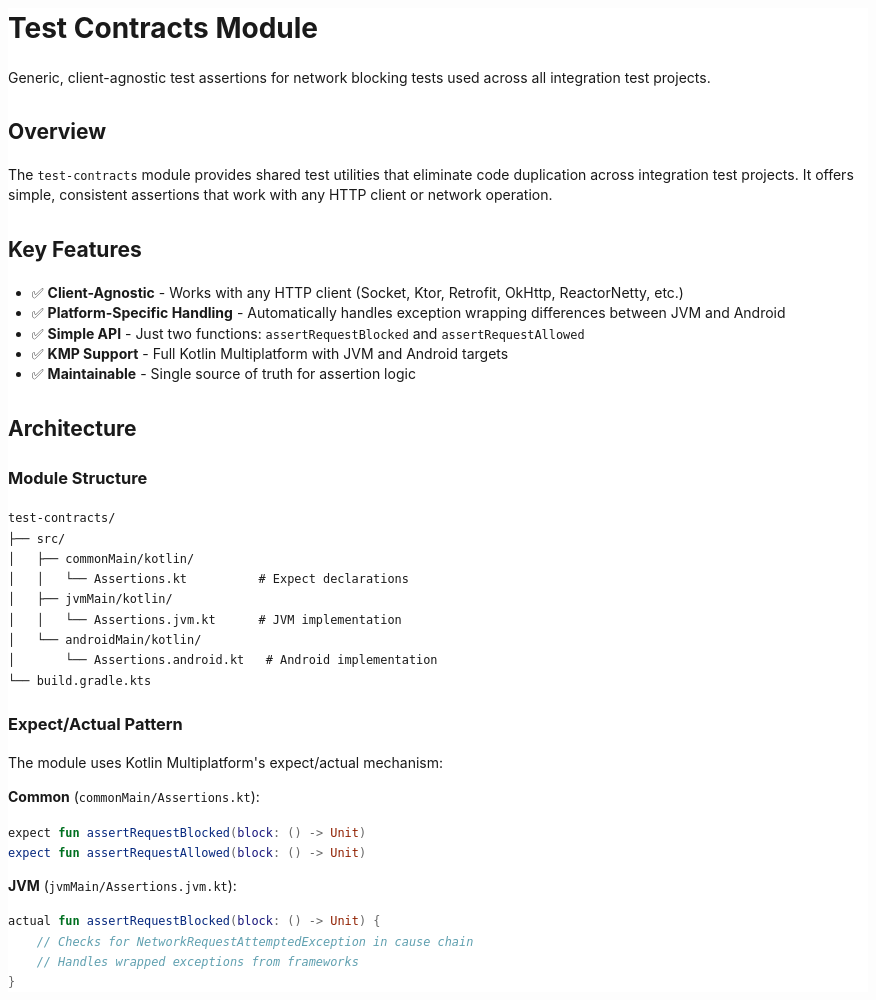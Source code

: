 # Test Contracts Module

Generic, client-agnostic test assertions for network blocking tests used across all integration test projects.

## Overview

The `test-contracts` module provides shared test utilities that eliminate code duplication across integration test projects. It offers simple, consistent assertions that work with any HTTP client or network operation.

## Key Features

- ✅ **Client-Agnostic** - Works with any HTTP client (Socket, Ktor, Retrofit, OkHttp, ReactorNetty, etc.)
- ✅ **Platform-Specific Handling** - Automatically handles exception wrapping differences between JVM and Android
- ✅ **Simple API** - Just two functions: `assertRequestBlocked` and `assertRequestAllowed`
- ✅ **KMP Support** - Full Kotlin Multiplatform with JVM and Android targets
- ✅ **Maintainable** - Single source of truth for assertion logic

## Architecture

### Module Structure

```
test-contracts/
├── src/
│   ├── commonMain/kotlin/
│   │   └── Assertions.kt          # Expect declarations
│   ├── jvmMain/kotlin/
│   │   └── Assertions.jvm.kt      # JVM implementation
│   └── androidMain/kotlin/
│       └── Assertions.android.kt   # Android implementation
└── build.gradle.kts
```

### Expect/Actual Pattern

The module uses Kotlin Multiplatform's expect/actual mechanism:

**Common** (`commonMain/Assertions.kt`):
```kotlin
expect fun assertRequestBlocked(block: () -> Unit)
expect fun assertRequestAllowed(block: () -> Unit)
```

**JVM** (`jvmMain/Assertions.jvm.kt`):
```kotlin
actual fun assertRequestBlocked(block: () -> Unit) {
    // Checks for NetworkRequestAttemptedException in cause chain
    // Handles wrapped exceptions from frameworks
}
```
